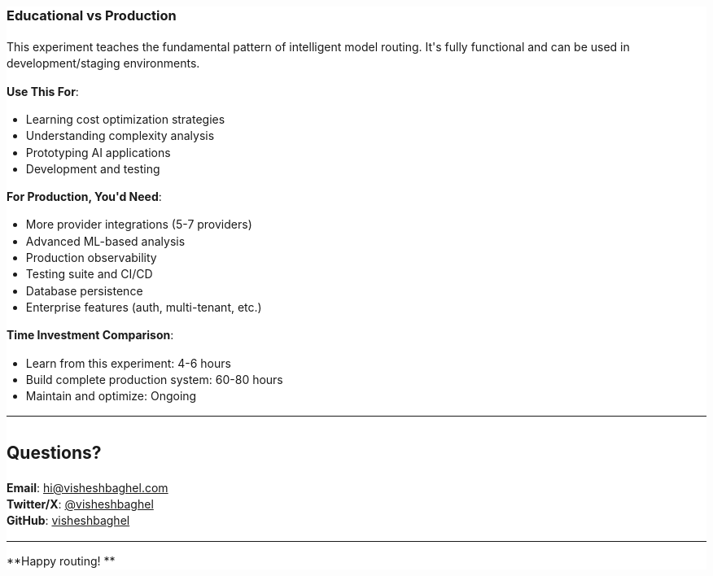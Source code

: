 ### Educational vs Production

This experiment teaches the fundamental pattern of intelligent model routing. It's fully functional and can be used in development/staging environments.

**Use This For**:
- Learning cost optimization strategies
- Understanding complexity analysis
- Prototyping AI applications
- Development and testing

**For Production, You'd Need**:
- More provider integrations (5-7 providers)
- Advanced ML-based analysis
- Production observability
- Testing suite and CI/CD
- Database persistence
- Enterprise features (auth, multi-tenant, etc.)

**Time Investment Comparison**:
- Learn from this experiment: 4-6 hours
- Build complete production system: 60-80 hours
- Maintain and optimize: Ongoing

---

##  Questions?

**Email**: hi@visheshbaghel.com  
**Twitter/X**: [@visheshbaghel](https://x.com/visheshbaghel)  
**GitHub**: [visheshbaghel](https://github.com/visheshbaghel)

---

**Happy routing! **
